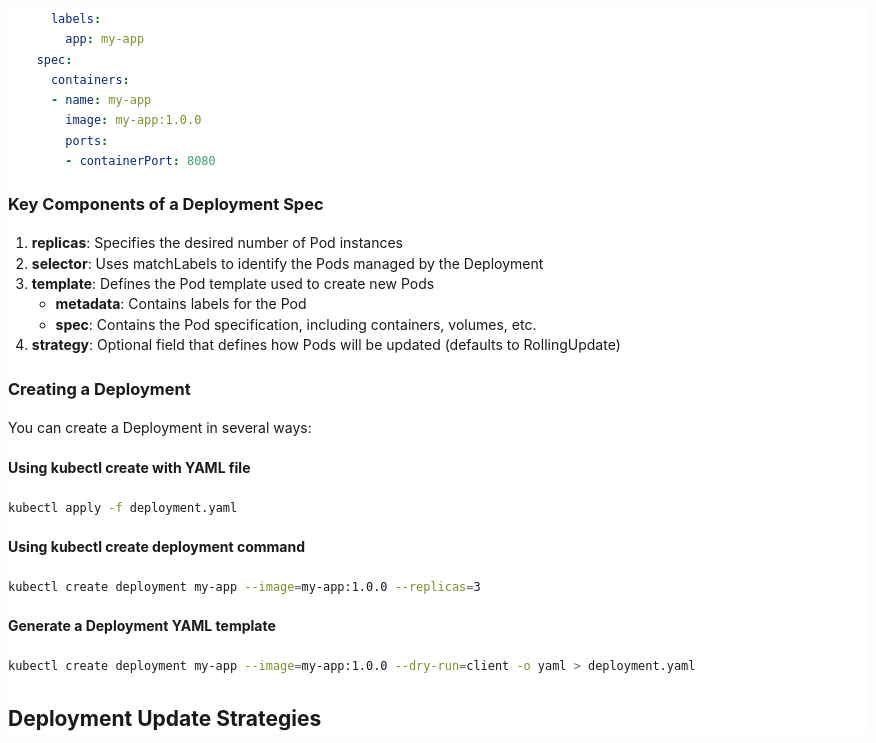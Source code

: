 ```yaml
      labels:
        app: my-app
    spec:
      containers:
      - name: my-app
        image: my-app:1.0.0
        ports:
        - containerPort: 8080
```

### Key Components of a Deployment Spec

1. **replicas**: Specifies the desired number of Pod instances
2. **selector**: Uses matchLabels to identify the Pods managed by the Deployment
3. **template**: Defines the Pod template used to create new Pods
   - **metadata**: Contains labels for the Pod
   - **spec**: Contains the Pod specification, including containers, volumes, etc.
4. **strategy**: Optional field that defines how Pods will be updated (defaults to RollingUpdate)

### Creating a Deployment

You can create a Deployment in several ways:

#### Using kubectl create with YAML file

```bash
kubectl apply -f deployment.yaml
```

#### Using kubectl create deployment command

```bash
kubectl create deployment my-app --image=my-app:1.0.0 --replicas=3
```

#### Generate a Deployment YAML template

```bash
kubectl create deployment my-app --image=my-app:1.0.0 --dry-run=client -o yaml > deployment.yaml
```

## Deployment Update Strategies
